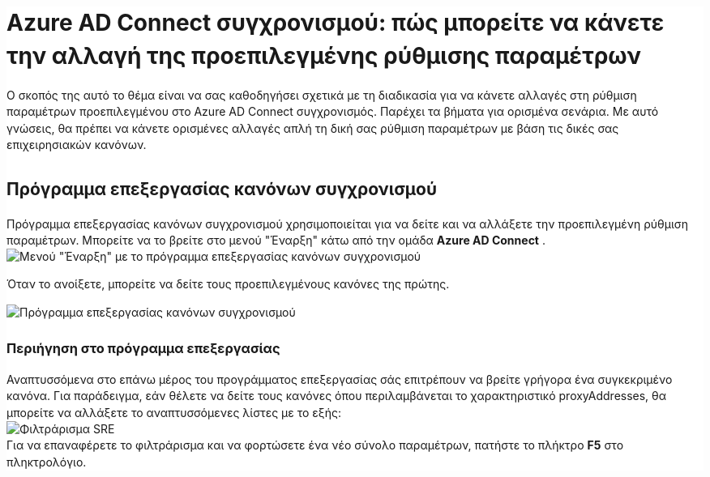 <properties
    pageTitle="Azure AD Connect συγχρονισμού: πώς μπορείτε να κάνετε την αλλαγή της προεπιλεγμένης ρύθμισης παραμέτρων | Microsoft Azure"
    description="Σας καθοδηγεί σε πώς μπορείτε να κάνετε μια αλλαγή στη ρύθμιση παραμέτρων στο Azure AD Connect συγχρονισμός."
    services="active-directory"
    documentationCenter=""
    authors="andkjell"
    manager="femila"
    editor=""/>

<tags
    ms.service="active-directory"
    ms.workload="identity"
    ms.tgt_pltfrm="na"
    ms.devlang="na"
    ms.topic="article"
    ms.date="08/31/2016"
    ms.author="billmath"/>


# <a name="azure-ad-connect-sync-how-to-make-a-change-to-the-default-configuration"></a>Azure AD Connect συγχρονισμού: πώς μπορείτε να κάνετε την αλλαγή της προεπιλεγμένης ρύθμισης παραμέτρων
Ο σκοπός της αυτό το θέμα είναι να σας καθοδηγήσει σχετικά με τη διαδικασία για να κάνετε αλλαγές στη ρύθμιση παραμέτρων προεπιλεγμένου στο Azure AD Connect συγχρονισμός. Παρέχει τα βήματα για ορισμένα σενάρια. Με αυτό γνώσεις, θα πρέπει να κάνετε ορισμένες αλλαγές απλή τη δική σας ρύθμιση παραμέτρων με βάση τις δικές σας επιχειρησιακών κανόνων.

## <a name="synchronization-rules-editor"></a>Πρόγραμμα επεξεργασίας κανόνων συγχρονισμού
Πρόγραμμα επεξεργασίας κανόνων συγχρονισμού χρησιμοποιείται για να δείτε και να αλλάξετε την προεπιλεγμένη ρύθμιση παραμέτρων. Μπορείτε να το βρείτε στο μενού "Έναρξη" κάτω από την ομάδα **Azure AD Connect** .  
![Μενού "Έναρξη" με το πρόγραμμα επεξεργασίας κανόνων συγχρονισμού](./media/active-directory-aadconnectsync-change-the-configuration/startmenu2.png)

Όταν το ανοίξετε, μπορείτε να δείτε τους προεπιλεγμένους κανόνες της πρώτης.

![Πρόγραμμα επεξεργασίας κανόνων συγχρονισμού](./media/active-directory-aadconnectsync-change-the-configuration/sre2.png)

### <a name="navigating-in-the-editor"></a>Περιήγηση στο πρόγραμμα επεξεργασίας
Αναπτυσσόμενα στο επάνω μέρος του προγράμματος επεξεργασίας σάς επιτρέπουν να βρείτε γρήγορα ένα συγκεκριμένο κανόνα. Για παράδειγμα, εάν θέλετε να δείτε τους κανόνες όπου περιλαμβάνεται το χαρακτηριστικό proxyAddresses, θα μπορείτε να αλλάξετε το αναπτυσσόμενες λίστες με το εξής:  
![Φιλτράρισμα SRE](./media/active-directory-aadconnectsync-change-the-configuration/filtering.png)  
Για να επαναφέρετε το φιλτράρισμα και να φορτώσετε ένα νέο σύνολο παραμέτρων, πατήστε το πλήκτρο **F5** στο πληκτρολόγιο.
